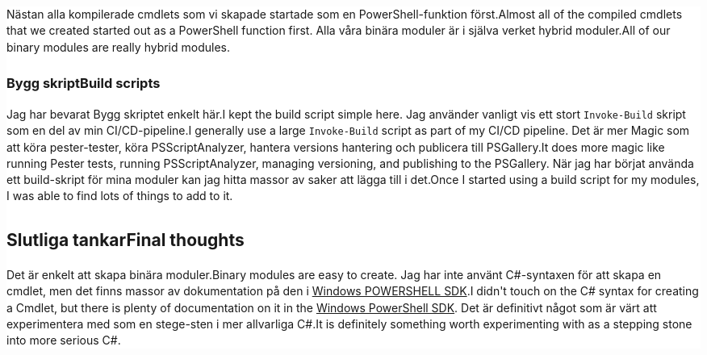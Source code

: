 <span data-ttu-id="515c1-212">Nästan alla kompilerade cmdlets som vi skapade startade som en PowerShell-funktion först.</span><span class="sxs-lookup"><span data-stu-id="515c1-212">Almost all of the compiled cmdlets that we created started out as a PowerShell function first.</span></span> <span data-ttu-id="515c1-213">Alla våra binära moduler är i själva verket hybrid moduler.</span><span class="sxs-lookup"><span data-stu-id="515c1-213">All of our binary modules are really hybrid modules.</span></span>

### <a name="build-scripts"></a><span data-ttu-id="515c1-214">Bygg skript</span><span class="sxs-lookup"><span data-stu-id="515c1-214">Build scripts</span></span>

<span data-ttu-id="515c1-215">Jag har bevarat Bygg skriptet enkelt här.</span><span class="sxs-lookup"><span data-stu-id="515c1-215">I kept the build script simple here.</span></span> <span data-ttu-id="515c1-216">Jag använder vanligt vis ett stort `Invoke-Build` skript som en del av min CI/CD-pipeline.</span><span class="sxs-lookup"><span data-stu-id="515c1-216">I generally use a large `Invoke-Build` script as part of my CI/CD pipeline.</span></span> <span data-ttu-id="515c1-217">Det är mer Magic som att köra pester-tester, köra PSScriptAnalyzer, hantera versions hantering och publicera till PSGallery.</span><span class="sxs-lookup"><span data-stu-id="515c1-217">It does more magic like running Pester tests, running PSScriptAnalyzer, managing versioning, and publishing to the PSGallery.</span></span> <span data-ttu-id="515c1-218">När jag har börjat använda ett build-skript för mina moduler kan jag hitta massor av saker att lägga till i det.</span><span class="sxs-lookup"><span data-stu-id="515c1-218">Once I started using a build script for my modules, I was able to find lots of things to add to it.</span></span>

## <a name="final-thoughts"></a><span data-ttu-id="515c1-219">Slutliga tankar</span><span class="sxs-lookup"><span data-stu-id="515c1-219">Final thoughts</span></span>

<span data-ttu-id="515c1-220">Det är enkelt att skapa binära moduler.</span><span class="sxs-lookup"><span data-stu-id="515c1-220">Binary modules are easy to create.</span></span> <span data-ttu-id="515c1-221">Jag har inte använt C#-syntaxen för att skapa en cmdlet, men det finns massor av dokumentation på den i [Windows POWERSHELL SDK][].</span><span class="sxs-lookup"><span data-stu-id="515c1-221">I didn't touch on the C# syntax for creating a Cmdlet, but there is plenty of documentation on it in the [Windows PowerShell SDK][].</span></span> <span data-ttu-id="515c1-222">Det är definitivt något som är värt att experimentera med som en stege-sten i mer allvarliga C#.</span><span class="sxs-lookup"><span data-stu-id="515c1-222">It is definitely something worth experimenting with as a stepping stone into more serious C#.</span></span>


[ursprunglig version]: https://powershellexplained.com/2018-08-04-Powershell-Standard-Library-Binary-Module/
[original version]: https://powershellexplained.com/2018-08-04-Powershell-Standard-Library-Binary-Module/
[powershellexplained.com]: https://powershellexplained.com/
[@KevinMarquette]: https://twitter.com/KevinMarquette
[PowerShell-standardbibliotek]: https://github.com/PowerShell/PowerShellStandard
[PowerShell Standard Library]: https://github.com/PowerShell/PowerShellStandard
[Skapa en binär plattforms oberoende modul]: https://github.com/PowerShell/PowerShell/blob/master/docs/cmdlet-example/command-line-simple-example.md
[Creating a cross-platform binary module]: https://github.com/PowerShell/PowerShell/blob/master/docs/cmdlet-example/command-line-simple-example.md
[dotNet Core SDK]: https://www.microsoft.com/net/download/core
[dotnet core SDK]: https://www.microsoft.com/net/download/core
[Använda en NuGet-Server för en PSRepository]: https://powershellexplained.com/2018-03-03-Powershell-Using-a-NuGet-server-for-a-PSRepository/
[Using a NuGet server for a PSRepository]: https://powershellexplained.com/2018-03-03-Powershell-Using-a-NuGet-server-for-a-PSRepository/
[Windows PowerShell SDK]: /powershell/scripting/developer/windows-powershell-reference
[VS-kod]: https://code.visualstudio.com
[VS Code]: https://code.visualstudio.com
[NuGet-paket]: https://www.nuget.org/packages/PowerShellStandard.Library/
[nuget package]: https://www.nuget.org/packages/PowerShellStandard.Library/
